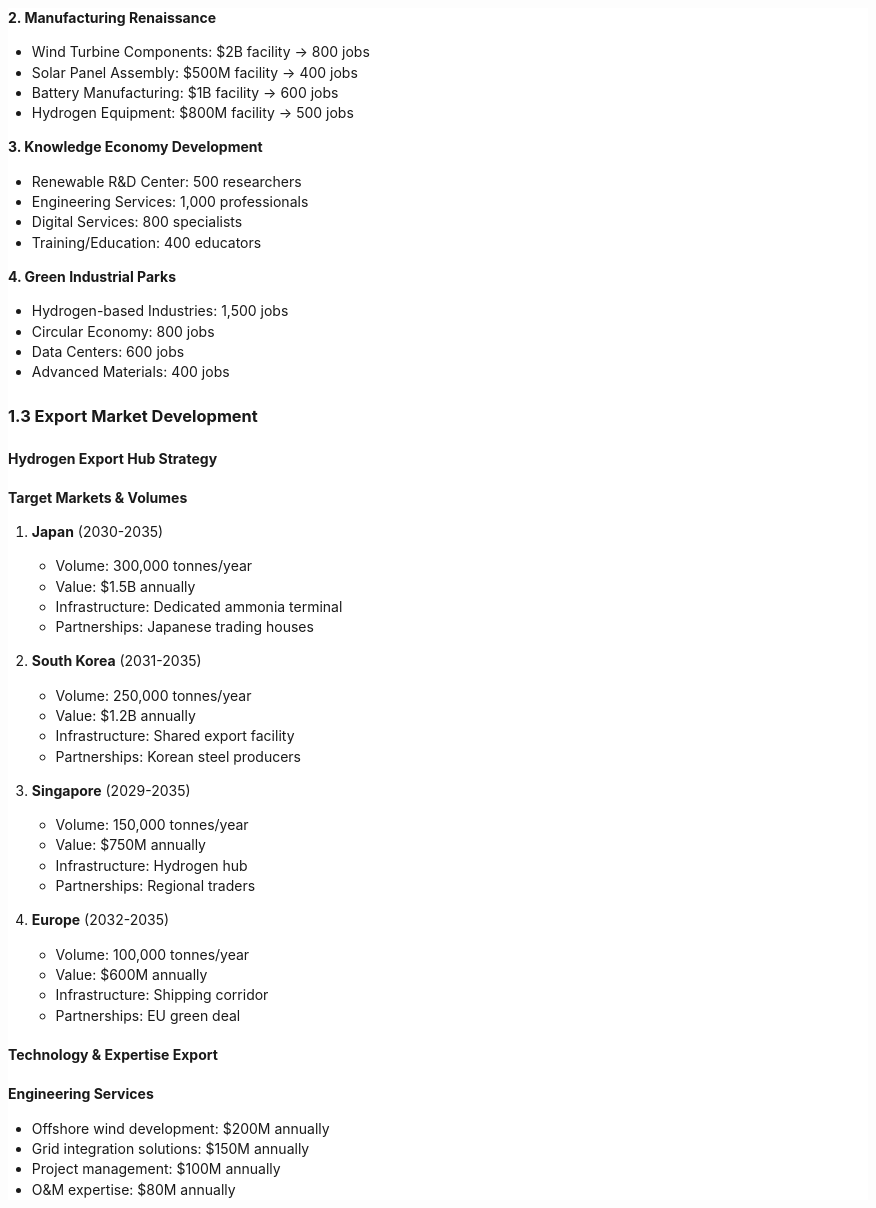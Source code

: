 **2. Manufacturing Renaissance**
- Wind Turbine Components: $2B facility → 800 jobs
- Solar Panel Assembly: $500M facility → 400 jobs
- Battery Manufacturing: $1B facility → 600 jobs
- Hydrogen Equipment: $800M facility → 500 jobs

**3. Knowledge Economy Development**
- Renewable R&D Center: 500 researchers
- Engineering Services: 1,000 professionals
- Digital Services: 800 specialists
- Training/Education: 400 educators

**4. Green Industrial Parks**
- Hydrogen-based Industries: 1,500 jobs
- Circular Economy: 800 jobs
- Data Centers: 600 jobs
- Advanced Materials: 400 jobs

### 1.3 Export Market Development

#### Hydrogen Export Hub Strategy

**Target Markets & Volumes**
1. **Japan** (2030-2035)
   - Volume: 300,000 tonnes/year
   - Value: $1.5B annually
   - Infrastructure: Dedicated ammonia terminal
   - Partnerships: Japanese trading houses

2. **South Korea** (2031-2035)
   - Volume: 250,000 tonnes/year
   - Value: $1.2B annually
   - Infrastructure: Shared export facility
   - Partnerships: Korean steel producers

3. **Singapore** (2029-2035)
   - Volume: 150,000 tonnes/year
   - Value: $750M annually
   - Infrastructure: Hydrogen hub
   - Partnerships: Regional traders

4. **Europe** (2032-2035)
   - Volume: 100,000 tonnes/year
   - Value: $600M annually
   - Infrastructure: Shipping corridor
   - Partnerships: EU green deal

#### Technology & Expertise Export

**Engineering Services**
- Offshore wind development: $200M annually
- Grid integration solutions: $150M annually
- Project management: $100M annually
- O&M expertise: $80M annually
